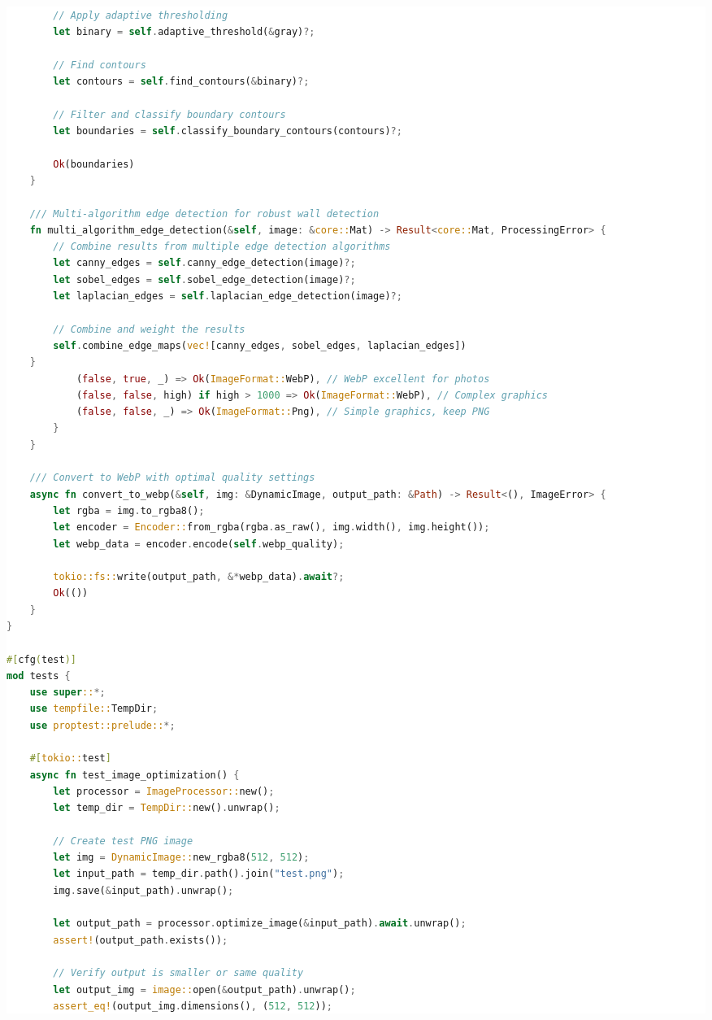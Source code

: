 ```rust
        // Apply adaptive thresholding
        let binary = self.adaptive_threshold(&gray)?;
        
        // Find contours
        let contours = self.find_contours(&binary)?;
        
        // Filter and classify boundary contours
        let boundaries = self.classify_boundary_contours(contours)?;
        
        Ok(boundaries)
    }
    
    /// Multi-algorithm edge detection for robust wall detection
    fn multi_algorithm_edge_detection(&self, image: &core::Mat) -> Result<core::Mat, ProcessingError> {
        // Combine results from multiple edge detection algorithms
        let canny_edges = self.canny_edge_detection(image)?;
        let sobel_edges = self.sobel_edge_detection(image)?;
        let laplacian_edges = self.laplacian_edge_detection(image)?;
        
        // Combine and weight the results
        self.combine_edge_maps(vec![canny_edges, sobel_edges, laplacian_edges])
    }
            (false, true, _) => Ok(ImageFormat::WebP), // WebP excellent for photos
            (false, false, high) if high > 1000 => Ok(ImageFormat::WebP), // Complex graphics
            (false, false, _) => Ok(ImageFormat::Png), // Simple graphics, keep PNG
        }
    }
    
    /// Convert to WebP with optimal quality settings
    async fn convert_to_webp(&self, img: &DynamicImage, output_path: &Path) -> Result<(), ImageError> {
        let rgba = img.to_rgba8();
        let encoder = Encoder::from_rgba(rgba.as_raw(), img.width(), img.height());
        let webp_data = encoder.encode(self.webp_quality);
        
        tokio::fs::write(output_path, &*webp_data).await?;
        Ok(())
    }
}

#[cfg(test)]
mod tests {
    use super::*;
    use tempfile::TempDir;
    use proptest::prelude::*;
    
    #[tokio::test]
    async fn test_image_optimization() {
        let processor = ImageProcessor::new();
        let temp_dir = TempDir::new().unwrap();
        
        // Create test PNG image
        let img = DynamicImage::new_rgba8(512, 512);
        let input_path = temp_dir.path().join("test.png");
        img.save(&input_path).unwrap();
        
        let output_path = processor.optimize_image(&input_path).await.unwrap();
        assert!(output_path.exists());
        
        // Verify output is smaller or same quality
        let output_img = image::open(&output_path).unwrap();
        assert_eq!(output_img.dimensions(), (512, 512));
```